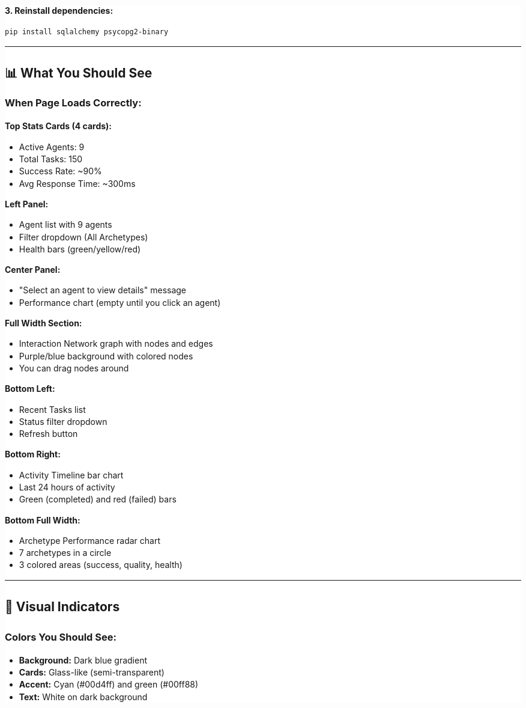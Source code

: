 **3. Reinstall dependencies:**
```bash
pip install sqlalchemy psycopg2-binary
```

---

## 📊 What You Should See

### When Page Loads Correctly:

**Top Stats Cards (4 cards):**
- Active Agents: 9
- Total Tasks: 150
- Success Rate: ~90%
- Avg Response Time: ~300ms

**Left Panel:**
- Agent list with 9 agents
- Filter dropdown (All Archetypes)
- Health bars (green/yellow/red)

**Center Panel:**
- "Select an agent to view details" message
- Performance chart (empty until you click an agent)

**Full Width Section:**
- Interaction Network graph with nodes and edges
- Purple/blue background with colored nodes
- You can drag nodes around

**Bottom Left:**
- Recent Tasks list
- Status filter dropdown
- Refresh button

**Bottom Right:**
- Activity Timeline bar chart
- Last 24 hours of activity
- Green (completed) and red (failed) bars

**Bottom Full Width:**
- Archetype Performance radar chart
- 7 archetypes in a circle
- 3 colored areas (success, quality, health)

---

## 🎨 Visual Indicators

### Colors You Should See:
- **Background:** Dark blue gradient
- **Cards:** Glass-like (semi-transparent)
- **Accent:** Cyan (#00d4ff) and green (#00ff88)
- **Text:** White on dark background
